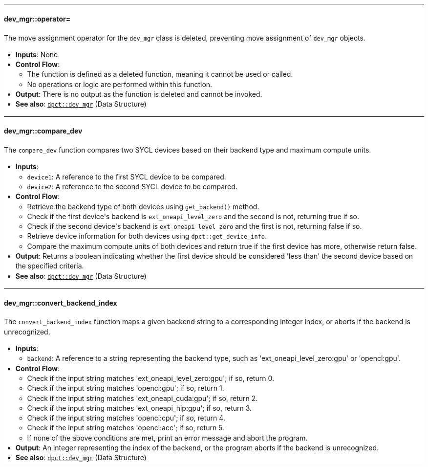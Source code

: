 
---
#### dev\_mgr::operator=
The move assignment operator for the `dev_mgr` class is deleted, preventing move assignment of `dev_mgr` objects.
- **Inputs**: None
- **Control Flow**:
    - The function is defined as a deleted function, meaning it cannot be used or called.
    - No operations or logic are performed within this function.
- **Output**: There is no output as the function is deleted and cannot be invoked.
- **See also**: [`dpct::dev_mgr`](#dpctdev_mgr)  (Data Structure)


---
#### dev\_mgr::compare\_dev
The `compare_dev` function compares two SYCL devices based on their backend type and maximum compute units.
- **Inputs**:
    - `device1`: A reference to the first SYCL device to be compared.
    - `device2`: A reference to the second SYCL device to be compared.
- **Control Flow**:
    - Retrieve the backend type of both devices using `get_backend()` method.
    - Check if the first device's backend is `ext_oneapi_level_zero` and the second is not, returning true if so.
    - Check if the second device's backend is `ext_oneapi_level_zero` and the first is not, returning false if so.
    - Retrieve device information for both devices using `dpct::get_device_info`.
    - Compare the maximum compute units of both devices and return true if the first device has more, otherwise return false.
- **Output**: Returns a boolean indicating whether the first device should be considered 'less than' the second device based on the specified criteria.
- **See also**: [`dpct::dev_mgr`](#dpctdev_mgr)  (Data Structure)


---
#### dev\_mgr::convert\_backend\_index
The `convert_backend_index` function maps a given backend string to a corresponding integer index, or aborts if the backend is unrecognized.
- **Inputs**:
    - `backend`: A reference to a string representing the backend type, such as 'ext_oneapi_level_zero:gpu' or 'opencl:gpu'.
- **Control Flow**:
    - Check if the input string matches 'ext_oneapi_level_zero:gpu'; if so, return 0.
    - Check if the input string matches 'opencl:gpu'; if so, return 1.
    - Check if the input string matches 'ext_oneapi_cuda:gpu'; if so, return 2.
    - Check if the input string matches 'ext_oneapi_hip:gpu'; if so, return 3.
    - Check if the input string matches 'opencl:cpu'; if so, return 4.
    - Check if the input string matches 'opencl:acc'; if so, return 5.
    - If none of the above conditions are met, print an error message and abort the program.
- **Output**: An integer representing the index of the backend, or the program aborts if the backend is unrecognized.
- **See also**: [`dpct::dev_mgr`](#dpctdev_mgr)  (Data Structure)
